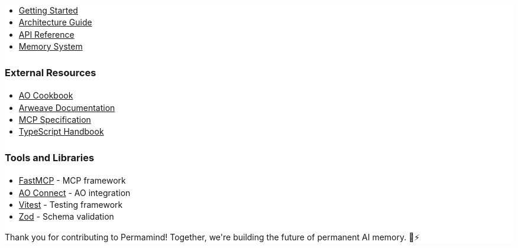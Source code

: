 - [Getting Started](./getting-started.md)
- [Architecture Guide](./architecture.md)
- [API Reference](./api-reference.md)
- [Memory System](./memory-system.md)

### External Resources

- [AO Cookbook](https://cookbook_ao.g8way.io/)
- [Arweave Documentation](https://docs.arweave.org/)
- [MCP Specification](https://modelcontextprotocol.io/)
- [TypeScript Handbook](https://www.typescriptlang.org/docs/)

### Tools and Libraries

- [FastMCP](https://github.com/jlowin/fastmcp) - MCP framework
- [AO Connect](https://www.npmjs.com/package/@permaweb/aoconnect) - AO integration
- [Vitest](https://vitest.dev/) - Testing framework
- [Zod](https://zod.dev/) - Schema validation

Thank you for contributing to Permamind! Together, we're building the future of permanent AI memory. 🧠⚡️
